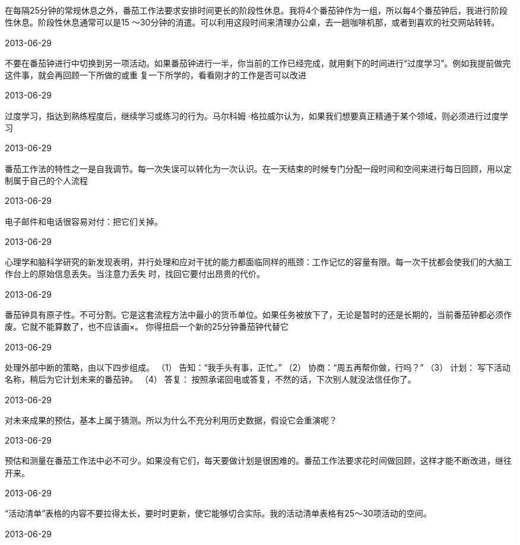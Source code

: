 在每隔25分钟的常规休息之外，番茄工作法要求安排时间更长的阶段性休息。我将4个番茄钟作为一组，所以每4个番茄钟后，我进行阶段性休息。阶段性休息通常可以是15
～30分钟的消遣。可以利用这段时间来清理办公桌，去一趟咖啡机那，或者到喜欢的社交网站转转。

  

2013-06-29

不要在番茄钟进行中切换到另一项活动。如果番茄钟进行一半，你当前的工作已经完成，就用剩下的时间进行“过度学习”。例如我提前做完这件事，就会再回顾一下所做的或重
复一下所学的，看看刚才的工作是否可以改进

  

2013-06-29

过度学习，指达到熟练程度后，继续学习或练习的行为。马尔科姆 ·格拉威尔认为，如果我们想要真正精通于某个领域，则必须进行过度学习

  

2013-06-29

番茄工作法的特性之一是自我调节。每一次失误可以转化为一次认识。在一天结束的时候专门分配一段时间和空间来进行每日回顾，用以定制属于自己的个人流程

  

2013-06-29

电子邮件和电话很容易对付：把它们关掉。

  

2013-06-29

心理学和脑科学研究的新发现表明，并行处理和应对干扰的能力都面临同样的瓶颈：工作记忆的容量有限。每一次干扰都会使我们的大脑工作台上的原始信息丢失。当注意力丢失
时，找回它要付出昂贵的代价。

  

2013-06-29

番茄钟具有原子性。不可分割。它是这套流程方法中最小的货币单位。如果任务被放下了，无论是暂时的还是长期的，当前番茄钟都必须作废。它就不能算数了，也不应该画×。
你得扭启一个新的25分钟番茄钟代替它

  

2013-06-29

处理外部中断的策略，由以下四步组成。 （1） 告知：“我手头有事，正忙。” （2） 协商：“周五再帮你做，行吗？” （3） 计划：
写下活动名称，稍后为它计划未来的番茄钟。 （4） 答复： 按照承诺回电或答复，不然的话，下次别人就没法信任你了。

  

2013-06-29

对未来成果的预估，基本上属于猜测。所以为什么不充分利用历史数据，假设它会重演呢？

  

2013-06-29

预估和测量在番茄工作法中必不可少。如果没有它们，每天要做计划是很困难的。番茄工作法要求花时间做回顾，这样才能不断改进，继往开来。

  

2013-06-29

“活动清单”表格的内容不要拉得太长，要时时更新，使它能够切合实际。我的活动清单表格有25～30项活动的空间。

  

2013-06-29
